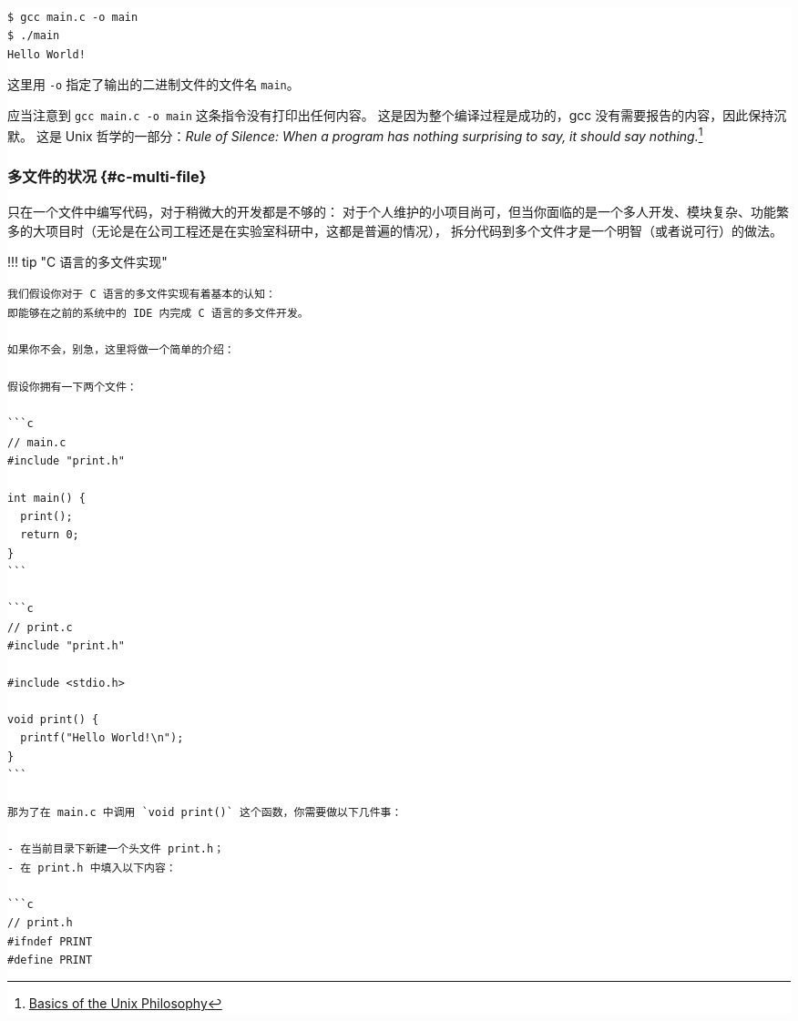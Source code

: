 ```console
$ gcc main.c -o main
$ ./main
Hello World!
```

这里用 `-o` 指定了输出的二进制文件的文件名 `main`。

应当注意到 `gcc main.c -o main` 这条指令没有打印出任何内容。
这是因为整个编译过程是成功的，gcc 没有需要报告的内容，因此保持沉默。
这是 Unix 哲学的一部分：_Rule of Silence: When a program has nothing surprising to say, it should say nothing._[^1]

### 多文件的状况 {#c-multi-file}

只在一个文件中编写代码，对于稍微大的开发都是不够的：
对于个人维护的小项目尚可，但当你面临的是一个多人开发、模块复杂、功能繁多的大项目时（无论是在公司工程还是在实验室科研中，这都是普遍的情况），
拆分代码到多个文件才是一个明智（或者说可行）的做法。

!!! tip "C 语言的多文件实现"

    我们假设你对于 C 语言的多文件实现有着基本的认知：
    即能够在之前的系统中的 IDE 内完成 C 语言的多文件开发。

    如果你不会，别急，这里将做一个简单的介绍：

    假设你拥有一下两个文件：

    ```c
    // main.c
    #include "print.h"

    int main() {
      print();
      return 0;
    }
    ```

    ```c
    // print.c
    #include "print.h"

    #include <stdio.h>

    void print() {
      printf("Hello World!\n");
    }
    ```

    那为了在 main.c 中调用 `void print()` 这个函数，你需要做以下几件事：

    - 在当前目录下新建一个头文件 print.h；
    - 在 print.h 中填入以下内容：

    ```c
    // print.h
    #ifndef PRINT
    #define PRINT


[^1]: [Basics of the Unix Philosophy](https://homepage.cs.uri.edu/~thenry/resources/unix_art/ch01s06.html)